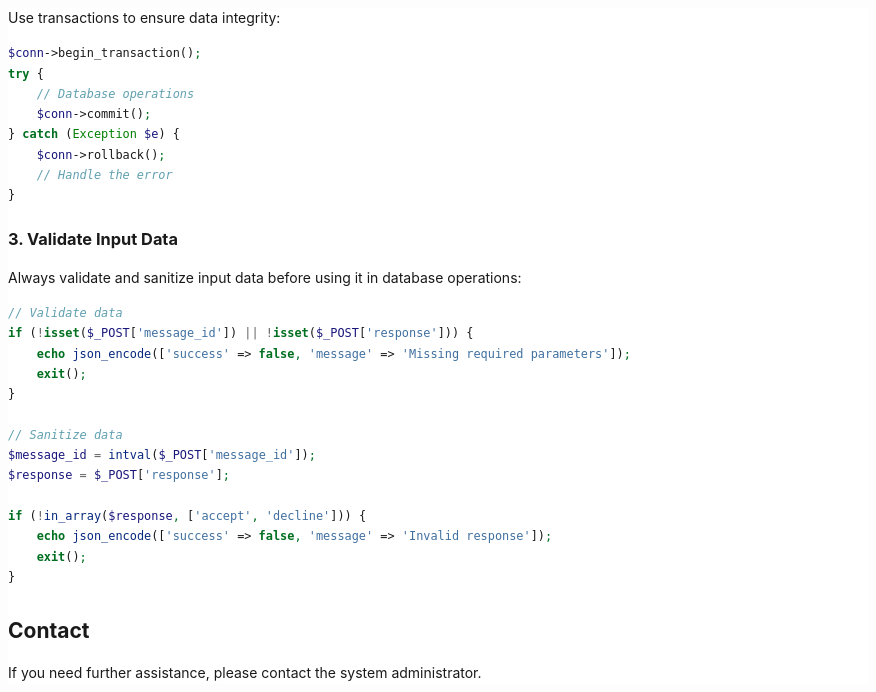 Use transactions to ensure data integrity:

```php
$conn->begin_transaction();
try {
    // Database operations
    $conn->commit();
} catch (Exception $e) {
    $conn->rollback();
    // Handle the error
}
```

### 3. Validate Input Data

Always validate and sanitize input data before using it in database operations:

```php
// Validate data
if (!isset($_POST['message_id']) || !isset($_POST['response'])) {
    echo json_encode(['success' => false, 'message' => 'Missing required parameters']);
    exit();
}

// Sanitize data
$message_id = intval($_POST['message_id']);
$response = $_POST['response'];

if (!in_array($response, ['accept', 'decline'])) {
    echo json_encode(['success' => false, 'message' => 'Invalid response']);
    exit();
}
```

## Contact

If you need further assistance, please contact the system administrator.